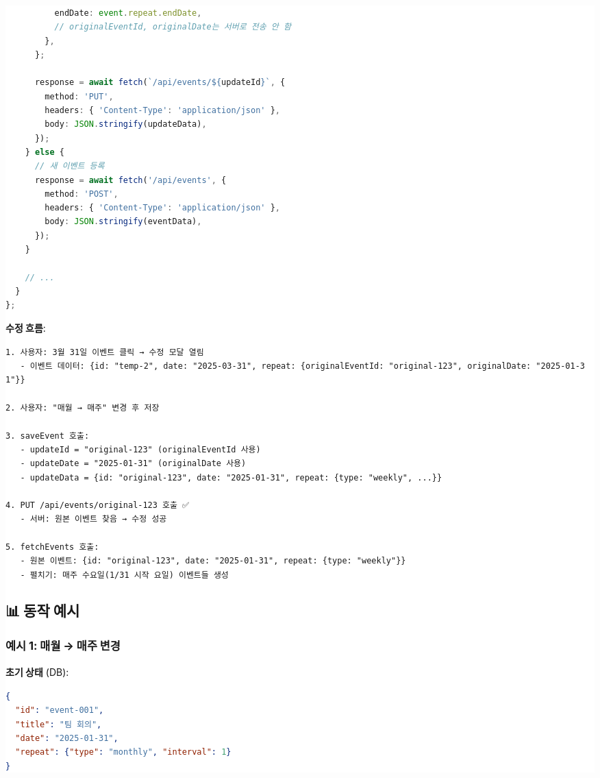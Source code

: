 ```typescript
          endDate: event.repeat.endDate,
          // originalEventId, originalDate는 서버로 전송 안 함
        },
      };

      response = await fetch(`/api/events/${updateId}`, {
        method: 'PUT',
        headers: { 'Content-Type': 'application/json' },
        body: JSON.stringify(updateData),
      });
    } else {
      // 새 이벤트 등록
      response = await fetch('/api/events', {
        method: 'POST',
        headers: { 'Content-Type': 'application/json' },
        body: JSON.stringify(eventData),
      });
    }

    // ...
  }
};
```

**수정 흐름**:
```
1. 사용자: 3월 31일 이벤트 클릭 → 수정 모달 열림
   - 이벤트 데이터: {id: "temp-2", date: "2025-03-31", repeat: {originalEventId: "original-123", originalDate: "2025-01-31"}}

2. 사용자: "매월 → 매주" 변경 후 저장

3. saveEvent 호출:
   - updateId = "original-123" (originalEventId 사용)
   - updateDate = "2025-01-31" (originalDate 사용)
   - updateData = {id: "original-123", date: "2025-01-31", repeat: {type: "weekly", ...}}

4. PUT /api/events/original-123 호출 ✅
   - 서버: 원본 이벤트 찾음 → 수정 성공

5. fetchEvents 호출:
   - 원본 이벤트: {id: "original-123", date: "2025-01-31", repeat: {type: "weekly"}}
   - 펼치기: 매주 수요일(1/31 시작 요일) 이벤트들 생성
```

## 📊 동작 예시

### 예시 1: 매월 → 매주 변경

**초기 상태** (DB):
```json
{
  "id": "event-001",
  "title": "팀 회의",
  "date": "2025-01-31",
  "repeat": {"type": "monthly", "interval": 1}
}
```
